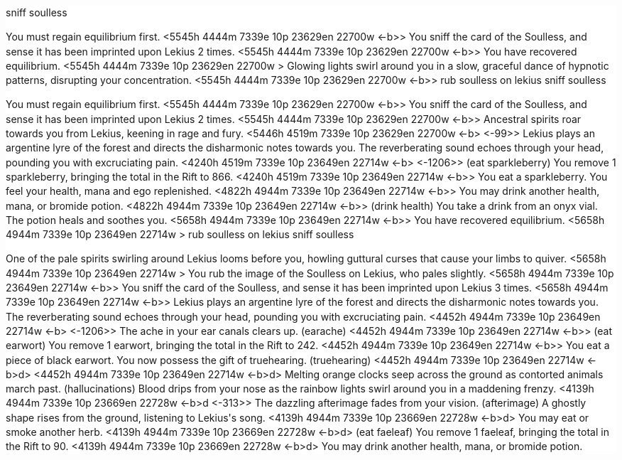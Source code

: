 sniff soulless

You must regain equilibrium first.
<5545h 4444m 7339e 10p 23629en 22700w <-b><t>> 
You sniff the card of the Soulless, and sense it has been imprinted upon Lekius 2 times.
<5545h 4444m 7339e 10p 23629en 22700w <-b><t>> 
You have recovered equilibrium.
<5545h 4444m 7339e 10p 23629en 22700w <eb><t>> 
Glowing lights swirl around you in a slow, graceful dance of hypnotic patterns, disrupting your concentration.
<5545h 4444m 7339e 10p 23629en 22700w <-b><t>> rub soulless on lekius
sniff soulless

You must regain equilibrium first.
<5545h 4444m 7339e 10p 23629en 22700w <-b><t>> 
You sniff the card of the Soulless, and sense it has been imprinted upon Lekius 2 times.
<5545h 4444m 7339e 10p 23629en 22700w <-b><t>> 
Ancestral spirits roar towards you from Lekius, keening in rage and fury.
<5446h 4519m 7339e 10p 23629en 22700w <-b><t> <-99>> 
Lekius plays an argentine lyre of the forest and directs the disharmonic notes towards you.
The reverberating sound echoes through your head, pounding you with excruciating pain.
<4240h 4519m 7339e 10p 23649en 22714w <-b><t> <-1206>> (eat sparkleberry) 
You remove 1 sparkleberry, bringing the total in the Rift to 866.
<4240h 4519m 7339e 10p 23649en 22714w <-b><t>> 
You eat a sparkleberry.
You feel your health, mana and ego replenished.
<4822h 4944m 7339e 10p 23649en 22714w <-b><t>> 
You may drink another health, mana, or bromide potion.
<4822h 4944m 7339e 10p 23649en 22714w <-b><t>> (drink health) 
You take a drink from an onyx vial.
The potion heals and soothes you.
<5658h 4944m 7339e 10p 23649en 22714w <-b><t>> 
You have recovered equilibrium.
<5658h 4944m 7339e 10p 23649en 22714w <eb><t>> rub soulless on lekius
sniff soulless

One of the pale spirits swirling around Lekius looms before you, howling guttural curses that cause your limbs to quiver.
<5658h 4944m 7339e 10p 23649en 22714w <eb><t>> 
You rub the image of the Soulless on Lekius, who pales slightly.
<5658h 4944m 7339e 10p 23649en 22714w <-b><t>> 
You sniff the card of the Soulless, and sense it has been imprinted upon Lekius 3 times.
<5658h 4944m 7339e 10p 23649en 22714w <-b><t>> 
Lekius plays an argentine lyre of the forest and directs the disharmonic notes towards you.
The reverberating sound echoes through your head, pounding you with excruciating pain.
<4452h 4944m 7339e 10p 23649en 22714w <-b><t> <-1206>> 
The ache in your ear canals clears up. (earache)
<4452h 4944m 7339e 10p 23649en 22714w <-b><t>> (eat earwort) 
You remove 1 earwort, bringing the total in the Rift to 242.
<4452h 4944m 7339e 10p 23649en 22714w <-b><ht>> 
You eat a piece of black earwort.
You now possess the gift of truehearing. (truehearing)
<4452h 4944m 7339e 10p 23649en 22714w <-b><ht>d> 
<4452h 4944m 7339e 10p 23649en 22714w <-b><ht>d> 
Melting orange clocks seep across the ground as contorted animals march past. (hallucinations)
Blood drips from your nose as the rainbow lights swirl around you in a maddening frenzy.
<4139h 4944m 7339e 10p 23669en 22728w <-b><ht>d <-313>> 
The dazzling afterimage fades from your vision. (afterimage)
A ghostly shape rises from the ground, listening to Lekius's song.
<4139h 4944m 7339e 10p 23669en 22728w <-b><ht>d> 
You may eat or smoke another herb.
<4139h 4944m 7339e 10p 23669en 22728w <-b><t>d> (eat faeleaf) 
You remove 1 faeleaf, bringing the total in the Rift to 90.
<4139h 4944m 7339e 10p 23669en 22728w <-b><ht>d> 
You may drink another health, mana, or bromide potion.